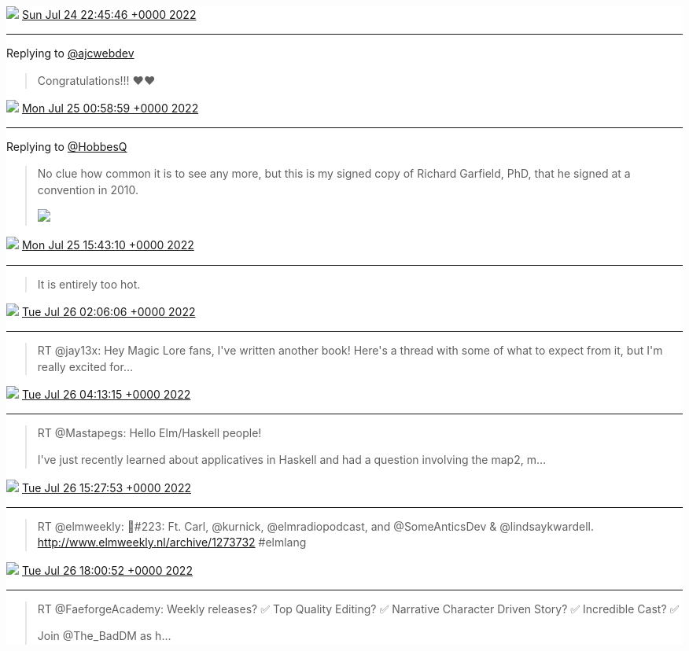 <img src="/media/tweet.ico" width="12" /> [Sun Jul 24 22:45:46 +0000 2022](https://twitter.com/lindsaykwardell/status/1551337874972258305)

----

Replying to [@ajcwebdev](https://twitter.com/ajcwebdev/status/1551271968430776322)

> Congratulations!!! ❤️❤️

<img src="/media/tweet.ico" width="12" /> [Mon Jul 25 00:58:59 +0000 2022](https://twitter.com/lindsaykwardell/status/1551371402049163265)

----

Replying to [@HobbesQ](https://twitter.com/HobbesQ/status/1551552741931098115)

> No clue how common it is to see any more, but this is my signed copy of Richard Garfield, PhD, that he signed at a convention in 2010. 
> 
> ![](/media/1551593914024357888-FYheZpLUsAE-xcv.jpg)

<img src="/media/tweet.ico" width="12" /> [Mon Jul 25 15:43:10 +0000 2022](https://twitter.com/lindsaykwardell/status/1551593914024357888)

----

> It is entirely too hot.

<img src="/media/tweet.ico" width="12" /> [Tue Jul 26 02:06:06 +0000 2022](https://twitter.com/lindsaykwardell/status/1551750678955012096)

----

> RT @jay13x: Hey Magic Lore fans, I've written another book! Here's a thread with some of what to expect from it, but I'm really excited for…

<img src="/media/tweet.ico" width="12" /> [Tue Jul 26 04:13:15 +0000 2022](https://twitter.com/lindsaykwardell/status/1551782674783580160)

----

> RT @Mastapegs: Hello Elm/Haskell people!
> 
> I've just recently learned about applicatives in Haskell and had a question involving the map2, m…

<img src="/media/tweet.ico" width="12" /> [Tue Jul 26 15:27:53 +0000 2022](https://twitter.com/lindsaykwardell/status/1551952453968441344)

----

> RT @elmweekly: 🌳#223:  Ft.  Carl, @kurnick, @elmradiopodcast, and @SomeAnticsDev &amp; @lindsaykwardell. http://www.elmweekly.nl/archive/1273732 #elmlang

<img src="/media/tweet.ico" width="12" /> [Tue Jul 26 18:00:52 +0000 2022](https://twitter.com/lindsaykwardell/status/1551990952163786752)

----

> RT @FaeforgeAcademy: Weekly releases? ✅
> Top Quality Editing? ✅
> Narrative Character Driven Story? ✅
> Incredible Cast? ✅
> 
> Join @The_BadDM as h…
